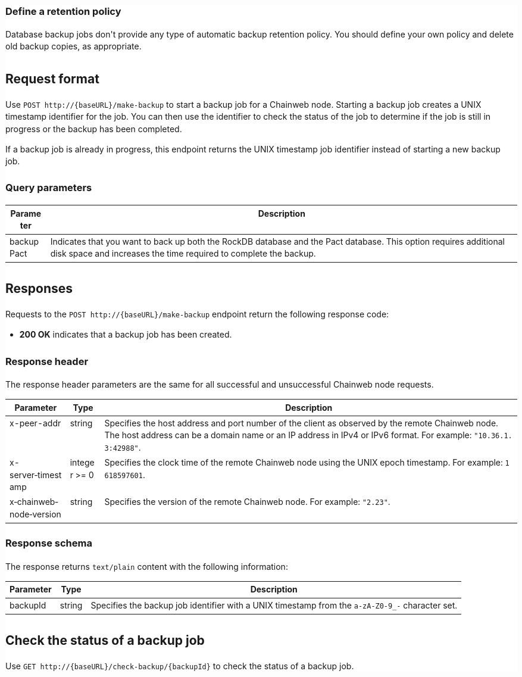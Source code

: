 ### Define a retention policy

Database backup jobs don't provide any type of automatic backup retention policy.
You should define your own policy and delete old backup copies, as appropriate.

## Request format

Use `POST http://{baseURL}/make-backup` to start a backup job for a Chainweb node.
Starting a backup job creates a UNIX timestamp identifier for the job.
You can then use the identifier to check the status of the job to determine if the job is still in progress or the backup has been completed.

If a backup job is already in progress, this endpoint returns the UNIX timestamp job identifier instead of starting a new backup job.

### Query parameters

| Parameter | Description
| --------- | -----------
| backupPact | Indicates that you want to back up both the RockDB database and the Pact database. This option requires additional disk space and increases the time required to complete the backup.

## Responses

Requests to the `POST http://{baseURL}/make-backup` endpoint return the following response code:

- **200 OK** indicates that a backup job has been created.

### Response header

The response header parameters are the same for all successful and unsuccessful Chainweb node requests.

| Parameter | Type | Description
| --------- | ---- | -----------
| x-peer-addr | string | Specifies the host address and port number of the client as observed by the remote Chainweb node. The host address can be a domain name or an IP address in IPv4 or IPv6 format. For example: `"10.36.1.3:42988"`.
| x-server&#8209;timestamp | integer&nbsp;>=&nbsp;0 | Specifies the clock time of the remote Chainweb node using the UNIX epoch timestamp. For example: `1618597601`.
| x&#8209;chainweb&#8209;node&#8209;version	| string | Specifies the version of the remote Chainweb node. For example: `"2.23"`.

### Response schema

The response returns `text/plain` content with the following information:

| Parameter | Type | Description
| --------- | ---- | -----------
| backupId | string | Specifies the backup job identifier with a UNIX timestamp from the `a-zA-Z0-9_-` character set.

## Check the status of a backup job

Use `GET http://{baseURL}/check-backup/{backupId}` to check the status of a backup job.
